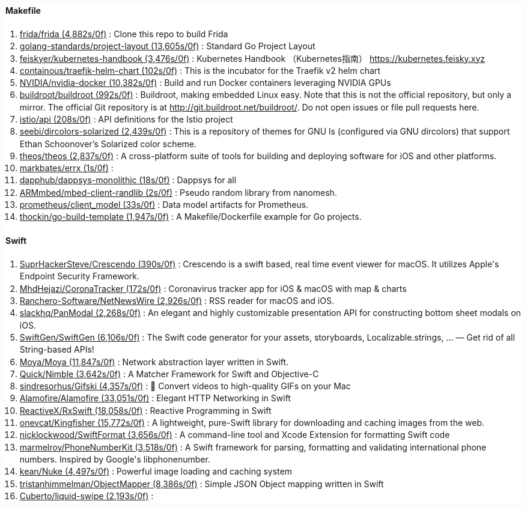 #### Makefile
1. [frida/frida (4,882s/0f)](https://github.com/frida/frida) : Clone this repo to build Frida
2. [golang-standards/project-layout (13,605s/0f)](https://github.com/golang-standards/project-layout) : Standard Go Project Layout
3. [feiskyer/kubernetes-handbook (3,476s/0f)](https://github.com/feiskyer/kubernetes-handbook) : Kubernetes Handbook （Kubernetes指南） https://kubernetes.feisky.xyz
4. [containous/traefik-helm-chart (102s/0f)](https://github.com/containous/traefik-helm-chart) : This is the incubator for the Traefik v2 helm chart
5. [NVIDIA/nvidia-docker (10,382s/0f)](https://github.com/NVIDIA/nvidia-docker) : Build and run Docker containers leveraging NVIDIA GPUs
6. [buildroot/buildroot (992s/0f)](https://github.com/buildroot/buildroot) : Buildroot, making embedded Linux easy. Note that this is not the official repository, but only a mirror. The official Git repository is at http://git.buildroot.net/buildroot/. Do not open issues or file pull requests here.
7. [istio/api (208s/0f)](https://github.com/istio/api) : API definitions for the Istio project
8. [seebi/dircolors-solarized (2,439s/0f)](https://github.com/seebi/dircolors-solarized) : This is a repository of themes for GNU ls (configured via GNU dircolors) that support Ethan Schoonover’s Solarized color scheme.
9. [theos/theos (2,837s/0f)](https://github.com/theos/theos) : A cross-platform suite of tools for building and deploying software for iOS and other platforms.
10. [markbates/errx (1s/0f)](https://github.com/markbates/errx) : 
11. [dapphub/dappsys-monolithic (18s/0f)](https://github.com/dapphub/dappsys-monolithic) : Dappsys for all
12. [ARMmbed/mbed-client-randlib (2s/0f)](https://github.com/ARMmbed/mbed-client-randlib) : Pseudo random library from nanomesh.
13. [prometheus/client_model (33s/0f)](https://github.com/prometheus/client_model) : Data model artifacts for Prometheus.
14. [thockin/go-build-template (1,947s/0f)](https://github.com/thockin/go-build-template) : A Makefile/Dockerfile example for Go projects.

#### Swift
1. [SuprHackerSteve/Crescendo (390s/0f)](https://github.com/SuprHackerSteve/Crescendo) : Crescendo is a swift based, real time event viewer for macOS. It utilizes Apple's Endpoint Security Framework.
2. [MhdHejazi/CoronaTracker (172s/0f)](https://github.com/MhdHejazi/CoronaTracker) : Coronavirus tracker app for iOS & macOS with map & charts
3. [Ranchero-Software/NetNewsWire (2,926s/0f)](https://github.com/Ranchero-Software/NetNewsWire) : RSS reader for macOS and iOS.
4. [slackhq/PanModal (2,268s/0f)](https://github.com/slackhq/PanModal) : An elegant and highly customizable presentation API for constructing bottom sheet modals on iOS.
5. [SwiftGen/SwiftGen (6,106s/0f)](https://github.com/SwiftGen/SwiftGen) : The Swift code generator for your assets, storyboards, Localizable.strings, … — Get rid of all String-based APIs!
6. [Moya/Moya (11,847s/0f)](https://github.com/Moya/Moya) : Network abstraction layer written in Swift.
7. [Quick/Nimble (3,642s/0f)](https://github.com/Quick/Nimble) : A Matcher Framework for Swift and Objective-C
8. [sindresorhus/Gifski (4,357s/0f)](https://github.com/sindresorhus/Gifski) : 🌈 Convert videos to high-quality GIFs on your Mac
9. [Alamofire/Alamofire (33,051s/0f)](https://github.com/Alamofire/Alamofire) : Elegant HTTP Networking in Swift
10. [ReactiveX/RxSwift (18,058s/0f)](https://github.com/ReactiveX/RxSwift) : Reactive Programming in Swift
11. [onevcat/Kingfisher (15,772s/0f)](https://github.com/onevcat/Kingfisher) : A lightweight, pure-Swift library for downloading and caching images from the web.
12. [nicklockwood/SwiftFormat (3,656s/0f)](https://github.com/nicklockwood/SwiftFormat) : A command-line tool and Xcode Extension for formatting Swift code
13. [marmelroy/PhoneNumberKit (3,518s/0f)](https://github.com/marmelroy/PhoneNumberKit) : A Swift framework for parsing, formatting and validating international phone numbers. Inspired by Google's libphonenumber.
14. [kean/Nuke (4,497s/0f)](https://github.com/kean/Nuke) : Powerful image loading and caching system
15. [tristanhimmelman/ObjectMapper (8,386s/0f)](https://github.com/tristanhimmelman/ObjectMapper) : Simple JSON Object mapping written in Swift
16. [Cuberto/liquid-swipe (2,193s/0f)](https://github.com/Cuberto/liquid-swipe) : 